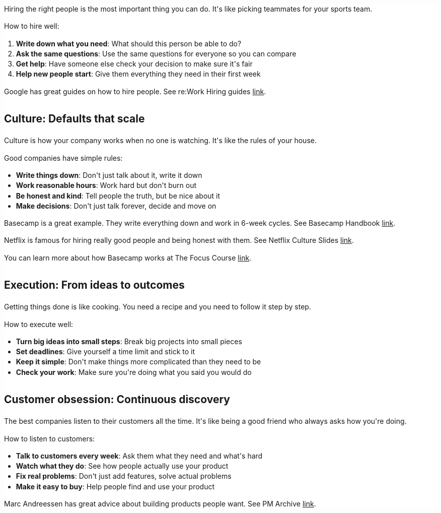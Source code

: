 Hiring the right people is the most important thing you can do. It's like picking teammates for your sports team.

How to hire well:
1. **Write down what you need**: What should this person be able to do?
2. **Ask the same questions**: Use the same questions for everyone so you can compare
3. **Get help**: Have someone else check your decision to make sure it's fair
4. **Help new people start**: Give them everything they need in their first week

Google has great guides on how to hire people. See re:Work Hiring guides [link](https://rework.withgoogle.com/intl/en/).

## Culture: Defaults that scale

Culture is how your company works when no one is watching. It's like the rules of your house.

Good companies have simple rules:
- **Write things down**: Don't just talk about it, write it down
- **Work reasonable hours**: Work hard but don't burn out
- **Be honest and kind**: Tell people the truth, but be nice about it
- **Make decisions**: Don't just talk forever, decide and move on

Basecamp is a great example. They write everything down and work in 6-week cycles. See Basecamp Handbook [link](https://github.com/basecamp/handbook).

Netflix is famous for hiring really good people and being honest with them. See Netflix Culture Slides [link](https://www.slideshare.net/slideshow/culture-1798664/1798664).

You can learn more about how Basecamp works at The Focus Course [link](https://thefocuscourse.com/the-basecamp-way-to-work-workshop-retrospective/).

## Execution: From ideas to outcomes

Getting things done is like cooking. You need a recipe and you need to follow it step by step.

How to execute well:
- **Turn big ideas into small steps**: Break big projects into small pieces
- **Set deadlines**: Give yourself a time limit and stick to it
- **Keep it simple**: Don't make things more complicated than they need to be
- **Check your work**: Make sure you're doing what you said you would do

## Customer obsession: Continuous discovery

The best companies listen to their customers all the time. It's like being a good friend who always asks how you're doing.

How to listen to customers:
- **Talk to customers every week**: Ask them what they need and what's hard
- **Watch what they do**: See how people actually use your product
- **Fix real problems**: Don't just add features, solve actual problems
- **Make it easy to buy**: Help people find and use your product

Marc Andreessen has great advice about building products people want. See PM Archive [link](https://pmarchive.com/).
